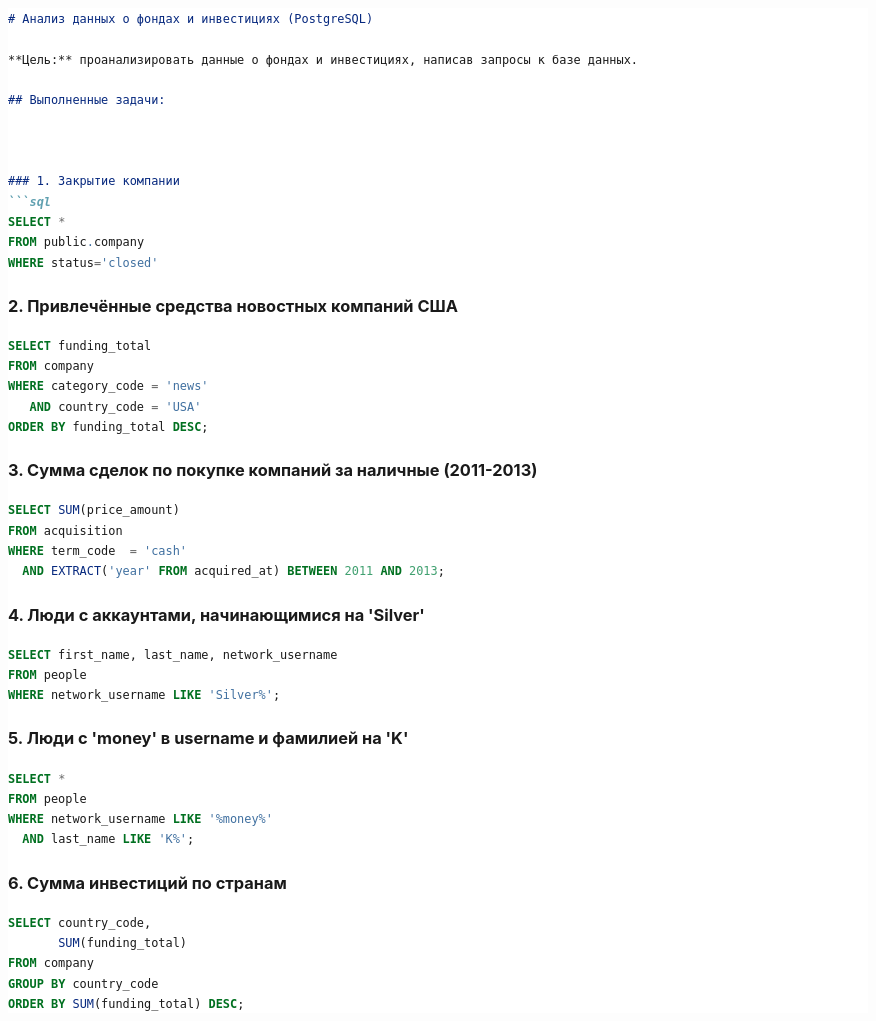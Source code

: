 ```markdown
# Анализ данных о фондах и инвестициях (PostgreSQL)

**Цель:** проанализировать данные о фондах и инвестициях, написав запросы к базе данных.

## Выполненные задачи:



### 1. Закрытие компании
```sql
SELECT *
FROM public.company
WHERE status='closed'
```

### 2. Привлечённые средства новостных компаний США
```sql
SELECT funding_total
FROM company
WHERE category_code = 'news'
   AND country_code = 'USA'
ORDER BY funding_total DESC;
```

### 3. Сумма сделок по покупке компаний за наличные (2011-2013)
```sql
SELECT SUM(price_amount)
FROM acquisition
WHERE term_code  = 'cash'
  AND EXTRACT('year' FROM acquired_at) BETWEEN 2011 AND 2013;
```

### 4. Люди с аккаунтами, начинающимися на 'Silver'
```sql
SELECT first_name, last_name, network_username
FROM people
WHERE network_username LIKE 'Silver%';
```

### 5. Люди с 'money' в username и фамилией на 'K'
```sql
SELECT *
FROM people
WHERE network_username LIKE '%money%'
  AND last_name LIKE 'K%';
```

### 6. Сумма инвестиций по странам
```sql
SELECT country_code,
       SUM(funding_total)
FROM company
GROUP BY country_code
ORDER BY SUM(funding_total) DESC;
```
